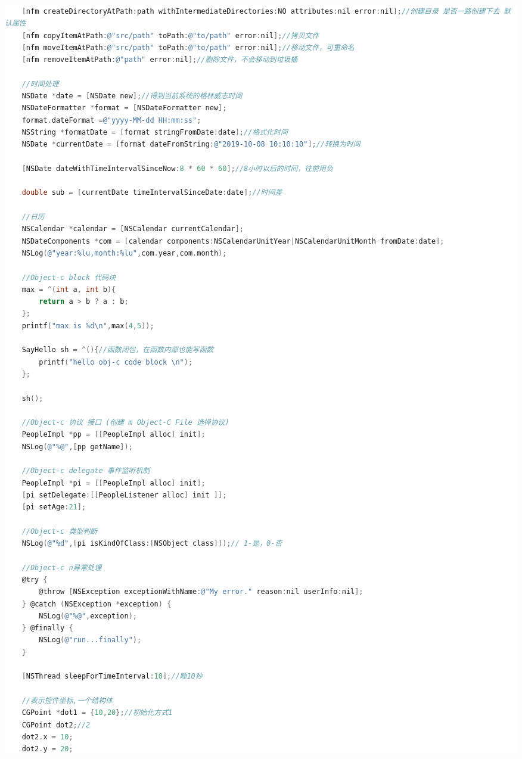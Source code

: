 ```objective-c
    [nfm createDirectoryAtPath:path withIntermediateDirectories:NO attributes:nil error:nil];//创建目录 是否一路创建下去 默认属性
    [nfm copyItemAtPath:@"src/path" toPath:@"to/path" error:nil];//拷贝文件
    [nfm moveItemAtPath:@"src/path" toPath:@"to/path" error:nil];//移动文件，可重命名
    [nfm removeItemAtPath:@"path" error:nil];//删除文件，不会移动到垃圾桶
    
    //时间处理
    NSDate *date = [NSDate new];//得到当前系统的格林威志时间
    NSDateFormatter *format = [NSDateFormatter new];
    format.dateFormat =@"yyyy-MM-dd HH:mm:ss";
    NSString *formatDate = [format stringFromDate:date];//格式化时间
    NSDate *currentDate = [format dateFromString:@"2019-10-08 10:10:10"];//转换为时间
    
    [NSDate dateWithTimeIntervalSinceNow:8 * 60 * 60];//8小时以后的时间，往前用负
    
    double sub = [currentDate timeIntervalSinceDate:date];//时间差
    
    //日历
    NSCalendar *calendar = [NSCalendar currentCalendar];
    NSDateComponents *com = [calendar components:NSCalendarUnitYear|NSCalendarUnitMonth fromDate:date];
    NSLog(@"year:%lu,month:%lu",com.year,com.month);
    
    //Object-c block 代码块
    max = ^(int a, int b){
        return a > b ? a : b;
    };
    printf("max is %d\n",max(4,5));
    
    SayHello sh = ^(){//函数闭包，在函数内部也能写函数
        printf("hello obj-c code block \n");
    };
    
    sh();
    
    //Object-c 协议 接口 (创建 m Object-C File 选择协议)
    PeopleImpl *pp = [[PeopleImpl alloc] init];
    NSLog(@"%@",[pp getName]);
    
    //Object-c delegate 事件监听机制
    PeopleImpl *pi = [[PeopleImpl alloc] init];
    [pi setDelegate:[[PeopleListener alloc] init ]];
    [pi setAge:21];
    
    //Object-c 类型判断
    NSLog(@"%d",[pi isKindOfClass:[NSObject class]]);// 1-是，0-否
    
    //Object-c n异常处理
    @try {
        @throw [NSException exceptionWithName:@"My error." reason:nil userInfo:nil];
    } @catch (NSException *exception) {
        NSLog(@"%@",exception);
    } @finally {
        NSLog(@"run...finally");
    }
    
    [NSThread sleepForTimeInterval:10];//睡10秒
    
    //表示控件坐标,一个结构体
    CGPoint *dot1 = {10,20};//初始化方式1
    CGPoint dot2;//2
    dot2.x = 10;
    dot2.y = 20;
```